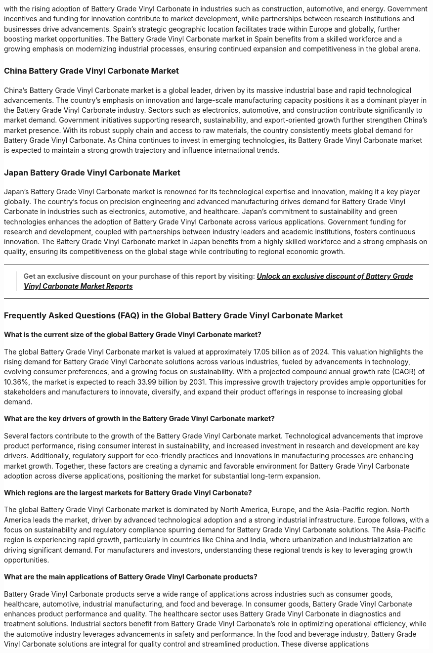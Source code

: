 with the rising adoption of Battery Grade Vinyl Carbonate in industries such as construction, automotive, and energy. Government incentives and funding for innovation contribute to market development, while partnerships between research institutions and businesses drive advancements. Spain&rsquo;s strategic geographic location facilitates trade within Europe and globally, further boosting market opportunities. The Battery Grade Vinyl Carbonate market in Spain benefits from a skilled workforce and a growing emphasis on modernizing industrial processes, ensuring continued expansion and competitiveness in the global arena.</p><h3>China Battery Grade Vinyl Carbonate Market</h3><p>China&rsquo;s Battery Grade Vinyl Carbonate market is a global leader, driven by its massive industrial base and rapid technological advancements. The country&rsquo;s emphasis on innovation and large-scale manufacturing capacity positions it as a dominant player in the Battery Grade Vinyl Carbonate industry. Sectors such as electronics, automotive, and construction contribute significantly to market demand. Government initiatives supporting research, sustainability, and export-oriented growth further strengthen China&rsquo;s market presence. With its robust supply chain and access to raw materials, the country consistently meets global demand for Battery Grade Vinyl Carbonate. As China continues to invest in emerging technologies, its Battery Grade Vinyl Carbonate market is expected to maintain a strong growth trajectory and influence international trends.</p><h3>Japan Battery Grade Vinyl Carbonate Market</h3><p>Japan&rsquo;s Battery Grade Vinyl Carbonate market is renowned for its technological expertise and innovation, making it a key player globally. The country&rsquo;s focus on precision engineering and advanced manufacturing drives demand for Battery Grade Vinyl Carbonate in industries such as electronics, automotive, and healthcare. Japan&rsquo;s commitment to sustainability and green technologies enhances the adoption of Battery Grade Vinyl Carbonate across various applications. Government funding for research and development, coupled with partnerships between industry leaders and academic institutions, fosters continuous innovation. The Battery Grade Vinyl Carbonate market in Japan benefits from a highly skilled workforce and a strong emphasis on quality, ensuring its competitiveness on the global stage while contributing to regional economic growth.</p><hr /><blockquote><p><strong>Get an exclusive discount on your purchase of this report by visiting: <em><a href="://marketresearchpulse.com/ask-for-discount/111323?utm_source=Github&amp;utm_medium=0114">Unlock an exclusive discount of Battery Grade Vinyl Carbonate Market Reports</a></em>&nbsp;</strong></p></blockquote><hr /><h3>Frequently Asked Questions (FAQ) in the Global Battery Grade Vinyl Carbonate Market</h3><p><strong>What is the current size of the global Battery Grade Vinyl Carbonate market?</strong></p><p>The global Battery Grade Vinyl Carbonate market is valued at approximately 17.05 billion as of 2024. This valuation highlights the rising demand for Battery Grade Vinyl Carbonate solutions across various industries, fueled by advancements in technology, evolving consumer preferences, and a growing focus on sustainability. With a projected compound annual growth rate (CAGR) of 10.36%, the market is expected to reach 33.99 billion by 2031. This impressive growth trajectory provides ample opportunities for stakeholders and manufacturers to innovate, diversify, and expand their product offerings in response to increasing global demand.</p><p><strong>What are the key drivers of growth in the Battery Grade Vinyl Carbonate market?</strong></p><p>Several factors contribute to the growth of the Battery Grade Vinyl Carbonate market. Technological advancements that improve product performance, rising consumer interest in sustainability, and increased investment in research and development are key drivers. Additionally, regulatory support for eco-friendly practices and innovations in manufacturing processes are enhancing market growth. Together, these factors are creating a dynamic and favorable environment for Battery Grade Vinyl Carbonate adoption across diverse applications, positioning the market for substantial long-term expansion.</p><p><strong>Which regions are the largest markets for Battery Grade Vinyl Carbonate?</strong></p><p>The global Battery Grade Vinyl Carbonate market is dominated by North America, Europe, and the Asia-Pacific region. North America leads the market, driven by advanced technological adoption and a strong industrial infrastructure. Europe follows, with a focus on sustainability and regulatory compliance spurring demand for Battery Grade Vinyl Carbonate solutions. The Asia-Pacific region is experiencing rapid growth, particularly in countries like China and India, where urbanization and industrialization are driving significant demand. For manufacturers and investors, understanding these regional trends is key to leveraging growth opportunities.</p><p><strong>What are the main applications of Battery Grade Vinyl Carbonate products?</strong></p><p>Battery Grade Vinyl Carbonate products serve a wide range of applications across industries such as consumer goods, healthcare, automotive, industrial manufacturing, and food and beverage. In consumer goods, Battery Grade Vinyl Carbonate enhances product performance and quality. The healthcare sector uses Battery Grade Vinyl Carbonate in diagnostics and treatment solutions. Industrial sectors benefit from Battery Grade Vinyl Carbonate&rsquo;s role in optimizing operational efficiency, while the automotive industry leverages advancements in safety and performance. In the food and beverage industry, Battery Grade Vinyl Carbonate solutions are integral for quality control and streamlined production. These diverse applications